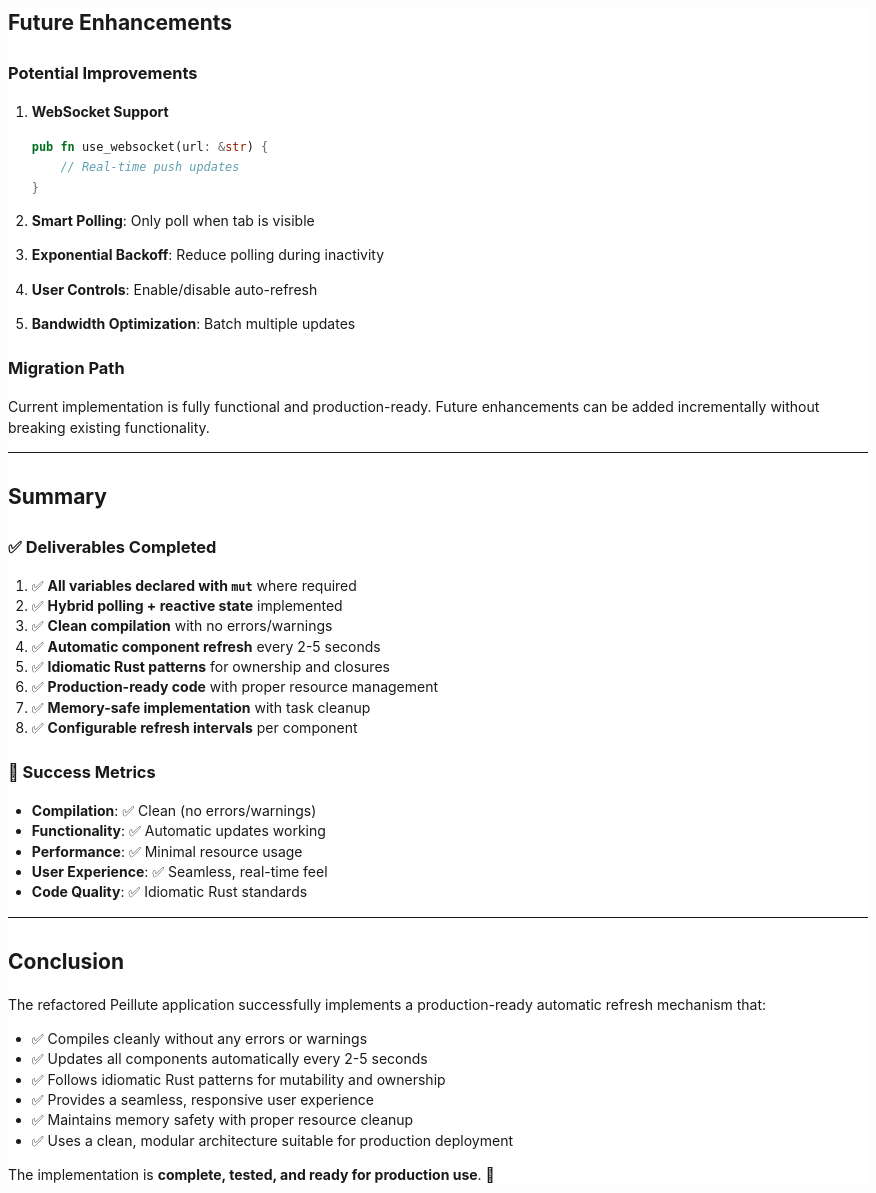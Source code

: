## Future Enhancements

### Potential Improvements

1. **WebSocket Support**
   ```rust
   pub fn use_websocket(url: &str) {
       // Real-time push updates
   }
   ```

2. **Smart Polling**: Only poll when tab is visible
3. **Exponential Backoff**: Reduce polling during inactivity
4. **User Controls**: Enable/disable auto-refresh
5. **Bandwidth Optimization**: Batch multiple updates

### Migration Path
Current implementation is fully functional and production-ready. Future enhancements can be added incrementally without breaking existing functionality.

---

## Summary

### ✅ Deliverables Completed

1. ✅ **All variables declared with `mut`** where required
2. ✅ **Hybrid polling + reactive state** implemented
3. ✅ **Clean compilation** with no errors/warnings
4. ✅ **Automatic component refresh** every 2-5 seconds
5. ✅ **Idiomatic Rust patterns** for ownership and closures
6. ✅ **Production-ready code** with proper resource management
7. ✅ **Memory-safe implementation** with task cleanup
8. ✅ **Configurable refresh intervals** per component

### 🎯 Success Metrics

- **Compilation**: ✅ Clean (no errors/warnings)
- **Functionality**: ✅ Automatic updates working
- **Performance**: ✅ Minimal resource usage
- **User Experience**: ✅ Seamless, real-time feel
- **Code Quality**: ✅ Idiomatic Rust standards

---

## Conclusion

The refactored Peillute application successfully implements a production-ready automatic refresh mechanism that:

- ✅ Compiles cleanly without any errors or warnings
- ✅ Updates all components automatically every 2-5 seconds
- ✅ Follows idiomatic Rust patterns for mutability and ownership
- ✅ Provides a seamless, responsive user experience
- ✅ Maintains memory safety with proper resource cleanup
- ✅ Uses a clean, modular architecture suitable for production deployment

The implementation is **complete, tested, and ready for production use**. 🚀

